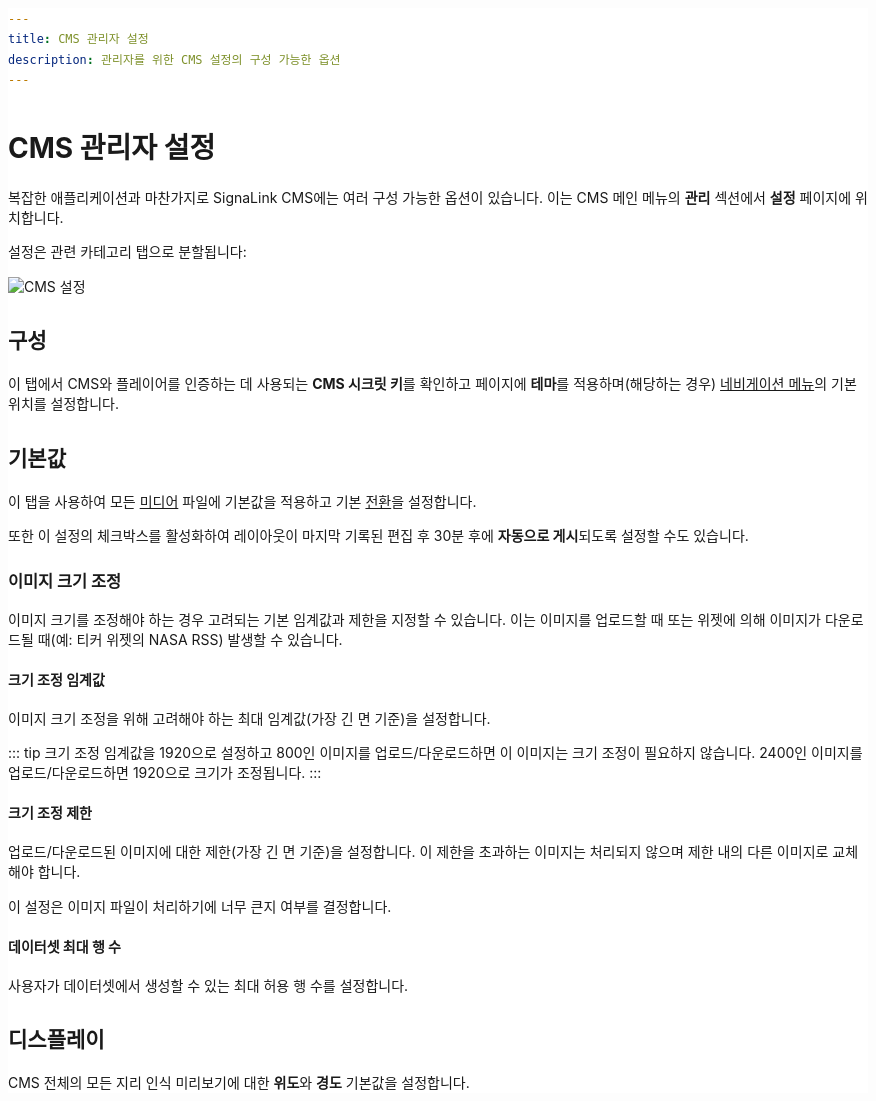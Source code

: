 ```yaml
---
title: CMS 관리자 설정
description: 관리자를 위한 CMS 설정의 구성 가능한 옵션
---
```


# CMS 관리자 설정

복잡한 애플리케이션과 마찬가지로 SignaLink CMS에는 여러 구성 가능한 옵션이 있습니다. 이는 CMS 메인 메뉴의 **관리** 섹션에서 **설정** 페이지에 위치합니다.

설정은 관련 카테고리 탭으로 분할됩니다:

![CMS 설정](/img/v4_tour_cms_settings_admin.png)

## 구성

이 탭에서 CMS와 플레이어를 인증하는 데 사용되는 **CMS 시크릿 키**를 확인하고 페이지에 **테마**를 적용하며(해당하는 경우) [네비게이션 메뉴](/guide/tour/cms-navigation)의 기본 위치를 설정합니다.

## 기본값

이 탭을 사용하여 모든 [미디어](/guide/media/library) 파일에 기본값을 적용하고 기본 [전환](/guide/tour/transitions)을 설정합니다.

또한 이 설정의 체크박스를 활성화하여 레이아웃이 마지막 기록된 편집 후 30분 후에 **자동으로 게시**되도록 설정할 수도 있습니다.

### 이미지 크기 조정

이미지 크기를 조정해야 하는 경우 고려되는 기본 임계값과 제한을 지정할 수 있습니다. 이는 이미지를 업로드할 때 또는 위젯에 의해 이미지가 다운로드될 때(예: 티커 위젯의 NASA RSS) 발생할 수 있습니다.

#### 크기 조정 임계값

이미지 크기 조정을 위해 고려해야 하는 최대 임계값(가장 긴 면 기준)을 설정합니다.

::: tip
크기 조정 임계값을 1920으로 설정하고 800인 이미지를 업로드/다운로드하면 이 이미지는 크기 조정이 필요하지 않습니다. 2400인 이미지를 업로드/다운로드하면 1920으로 크기가 조정됩니다.
:::

#### 크기 조정 제한

업로드/다운로드된 이미지에 대한 제한(가장 긴 면 기준)을 설정합니다. 이 제한을 초과하는 이미지는 처리되지 않으며 제한 내의 다른 이미지로 교체해야 합니다.

이 설정은 이미지 파일이 처리하기에 너무 큰지 여부를 결정합니다.

#### 데이터셋 최대 행 수

사용자가 데이터셋에서 생성할 수 있는 최대 허용 행 수를 설정합니다.

## **디스플레이**

CMS 전체의 모든 지리 인식 미리보기에 대한 **위도**와 **경도** 기본값을 설정합니다.
